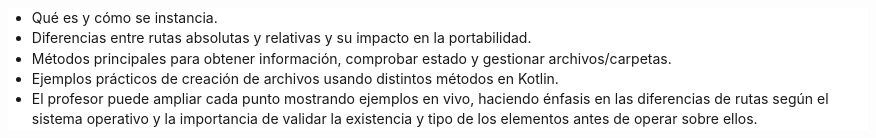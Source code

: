 - Qué es y cómo se instancia.
- Diferencias entre rutas absolutas y relativas y su impacto en la portabilidad.
- Métodos principales para obtener información, comprobar estado y gestionar archivos/carpetas.
- Ejemplos prácticos de creación de archivos usando distintos métodos en Kotlin.
- El profesor puede ampliar cada punto mostrando ejemplos en vivo, haciendo énfasis en las diferencias de rutas según el sistema operativo y la importancia de validar la existencia y tipo de los elementos antes de operar sobre ellos.

